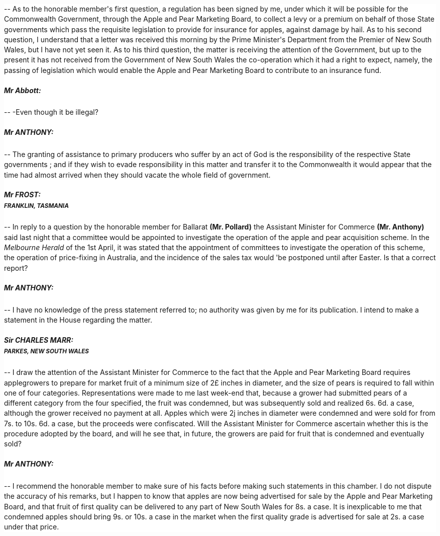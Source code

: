 -- As to the honorable member's first question, a regulation has been signed by me, under which it will be possible for the Commonwealth Government, through the Apple and Pear Marketing Board, to collect a levy or a premium on behalf of those State governments which pass the requisite legislation to provide for insurance for apples, against damage by hail. As to his second question, I understand that a letter was received this morning by the Prime Minister's Department from the Premier of New South Wales, but I have not yet seen it. As to his third question, the matter is receiving the attention of the Government, but up to the present it has not received from the Government of New South Wales the co-operation which it had a right to expect, namely, the passing of legislation which would enable the Apple and Pear Marketing Board to contribute to an insurance fund. 

##### Mr Abbott:

-- -Even though it be illegal? 

##### Mr ANTHONY:

-- The granting of assistance to primary producers who suffer by an act of God is the responsibility of the respective State governments ; and if they wish to evade responsibility in this matter and transfer it to the Commonwealth it would appear that the time had almost arrived when they should vacate the whole field of government. 

##### Mr FROST:<br><small class="text-muted">FRANKLIN, TASMANIA</small>

-- In reply to a question by the honorable member for Ballarat  **(Mr. Pollard)**  the Assistant Minister for Commerce  **(Mr. Anthony)**  said last night that a committee would be appointed to investigate the operation of the apple and pear acquisition scheme. In the  *Melbourne Herald*  of the 1st April, it was stated that the appointment of committees to investigate the operation of this scheme, the operation of price-fixing in Australia, and the incidence of the sales tax would 'be postponed until after Easter. Is that a correct report? 

##### Mr ANTHONY:

-- I have no knowledge of the press statement referred to; no authority was given by me for its publication. I intend to make a statement in the House regarding the matter. 

##### Sir CHARLES MARR:<br><small class="text-muted">PARKES, NEW SOUTH WALES</small>

-- I draw the attention of the Assistant Minister for Commerce to the fact that the Apple and Pear Marketing Board requires applegrowers to prepare for market fruit of a minimum size of 2£ inches in diameter, and the size of pears is required to fall within one of four categories. Representations were made to me last week-end that, because a grower had submitted pears of a different category from the four specified, the fruit was condemned, but was subsequently sold and realized 6s. 6d. a case, although the grower received no payment at all. Apples which were 2j inches in diameter were condemned and were sold for from 7s. to 10s. 6d. a case, but the proceeds were confiscated. Will the Assistant Minister for Commerce ascertain whether this is the procedure adopted by the board, and will he see that, in future, the growers are paid for fruit that is condemned and eventually sold? 

##### Mr ANTHONY:

-- I recommend the honorable member to make sure of his facts before making such statements in  this chamber. I do not dispute the accuracy of his remarks, but I happen to know that apples are now being advertised for sale by the Apple and Pear Marketing Board, and that fruit of first quality can be delivered to any part of New South Wales for 8s. a case. It is inexplicable to me that condemned apples should bring 9s. or 10s. a case in the market when the first quality grade is advertised for sale at 2s. a case under that price. 
